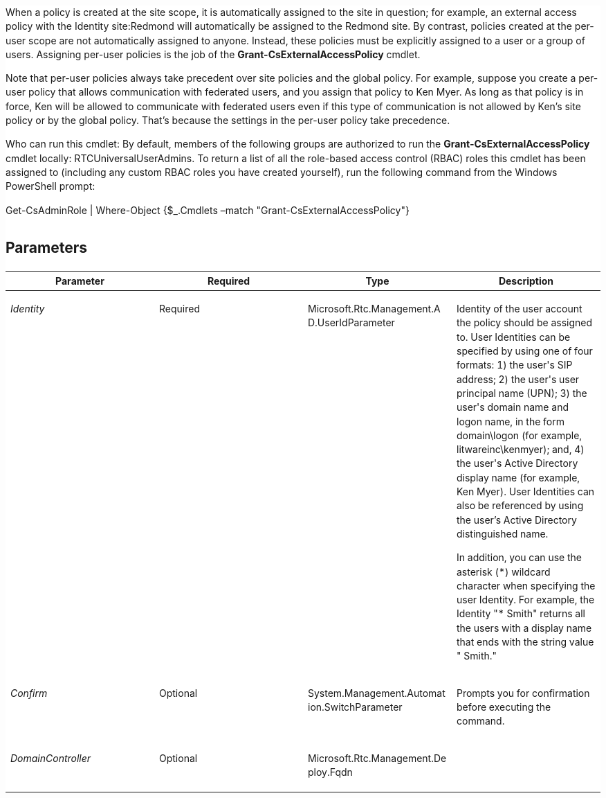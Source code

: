When a policy is created at the site scope, it is automatically assigned to the site in question; for example, an external access policy with the Identity site:Redmond will automatically be assigned to the Redmond site. By contrast, policies created at the per-user scope are not automatically assigned to anyone. Instead, these policies must be explicitly assigned to a user or a group of users. Assigning per-user policies is the job of the **Grant-CsExternalAccessPolicy** cmdlet.

Note that per-user policies always take precedent over site policies and the global policy. For example, suppose you create a per-user policy that allows communication with federated users, and you assign that policy to Ken Myer. As long as that policy is in force, Ken will be allowed to communicate with federated users even if this type of communication is not allowed by Ken’s site policy or by the global policy. That’s because the settings in the per-user policy take precedence.

Who can run this cmdlet: By default, members of the following groups are authorized to run the **Grant-CsExternalAccessPolicy** cmdlet locally: RTCUniversalUserAdmins. To return a list of all the role-based access control (RBAC) roles this cmdlet has been assigned to (including any custom RBAC roles you have created yourself), run the following command from the Windows PowerShell prompt:

Get-CsAdminRole | Where-Object {$\_.Cmdlets –match "Grant-CsExternalAccessPolicy"}

</div>

<div>

## Parameters


<table>
<colgroup>
<col style="width: 25%" />
<col style="width: 25%" />
<col style="width: 25%" />
<col style="width: 25%" />
</colgroup>
<thead>
<tr class="header">
<th>Parameter</th>
<th>Required</th>
<th>Type</th>
<th>Description</th>
</tr>
</thead>
<tbody>
<tr class="odd">
<td><p><em>Identity</em></p></td>
<td><p>Required</p></td>
<td><p>Microsoft.Rtc.Management.AD.UserIdParameter</p></td>
<td><p>Identity of the user account the policy should be assigned to. User Identities can be specified by using one of four formats: 1) the user's SIP address; 2) the user's user principal name (UPN); 3) the user's domain name and logon name, in the form domain\logon (for example, litwareinc\kenmyer); and, 4) the user's Active Directory display name (for example, Ken Myer). User Identities can also be referenced by using the user’s Active Directory distinguished name.</p>
<p>In addition, you can use the asterisk (*) wildcard character when specifying the user Identity. For example, the Identity &quot;* Smith&quot; returns all the users with a display name that ends with the string value &quot; Smith.&quot;</p></td>
</tr>
<tr class="even">
<td><p><em>Confirm</em></p></td>
<td><p>Optional</p></td>
<td><p>System.Management.Automation.SwitchParameter</p></td>
<td><p>Prompts you for confirmation before executing the command.</p></td>
</tr>
<tr class="odd">
<td><p><em>DomainController</em></p></td>
<td><p>Optional</p></td>
<td><p>Microsoft.Rtc.Management.Deploy.Fqdn</p></td>